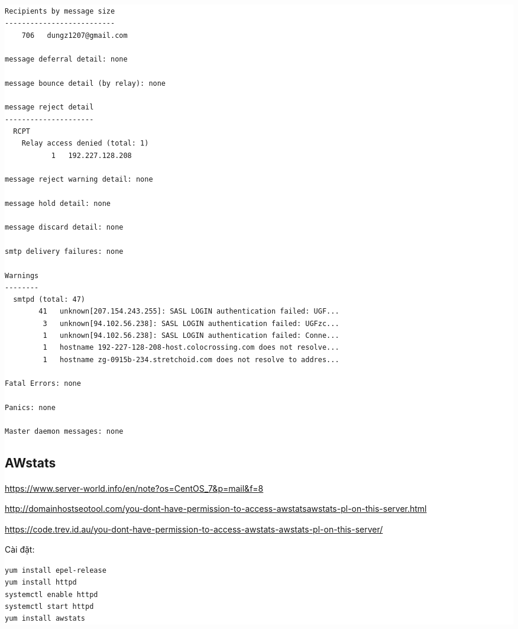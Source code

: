 ```
Recipients by message size
--------------------------
    706   dungz1207@gmail.com

message deferral detail: none

message bounce detail (by relay): none

message reject detail
---------------------
  RCPT
    Relay access denied (total: 1)
           1   192.227.128.208

message reject warning detail: none

message hold detail: none

message discard detail: none

smtp delivery failures: none

Warnings
--------
  smtpd (total: 47)
        41   unknown[207.154.243.255]: SASL LOGIN authentication failed: UGF...
         3   unknown[94.102.56.238]: SASL LOGIN authentication failed: UGFzc...
         1   unknown[94.102.56.238]: SASL LOGIN authentication failed: Conne...
         1   hostname 192-227-128-208-host.colocrossing.com does not resolve...
         1   hostname zg-0915b-234.stretchoid.com does not resolve to addres...

Fatal Errors: none

Panics: none

Master daemon messages: none

```

## AWstats

https://www.server-world.info/en/note?os=CentOS_7&p=mail&f=8

http://domainhostseotool.com/you-dont-have-permission-to-access-awstatsawstats-pl-on-this-server.html

https://code.trev.id.au/you-dont-have-permission-to-access-awstats-awstats-pl-on-this-server/

Cài đặt:

    yum install epel-release
    yum install httpd
    systemctl enable httpd
    systemctl start httpd
    yum install awstats
